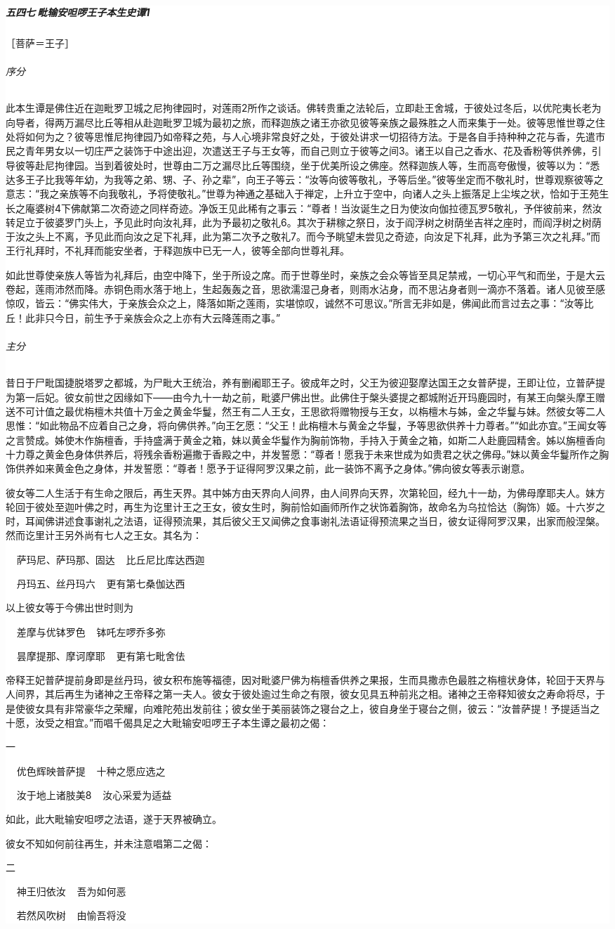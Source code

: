 ##### 五四七 毗输安呾啰王子本生史谭1

［菩萨＝王子］

###### 序分

此本生谭是佛住近在迦毗罗卫城之尼拘律园时，对莲雨2所作之谈话。佛转贵重之法轮后，立即赴王舍城，于彼处过冬后，以优陀夷长老为向导者，得两万漏尽比丘等相从赴迦毗罗卫城为最初之旅，而释迦族之诸王亦欲见彼等亲族之最殊胜之人而来集于一处。彼等思惟世尊之住处将如何为之？彼等思惟尼拘律园乃如帝释之苑，与人心境非常良好之处，于彼处讲求一切招待方法。于是各自手持种种之花与香，先遣市民之青年男女以一切庄严之装饰于中途出迎，次遣送王子与王女等，而自己则立于彼等之间3。诸王以自己之香水、花及香粉等供养佛，引导彼等赴尼拘律园。当到着彼处时，世尊由二万之漏尽比丘等围绕，坐于优美所设之佛座。然释迦族人等，生而高夸傲慢，彼等以为：“悉达多王子比我等年幼，为我等之弟、甥、子、孙之辈”，向王子等云：“汝等向彼等敬礼，予等后坐。”彼等坐定而不敬礼时，世尊观察彼等之意志：“我之亲族等不向我敬礼，予将使敬礼。”世尊为神通之基础入于禅定，上升立于空中，向诸人之头上振落足上尘埃之状，恰如于王苑生长之庵婆树4下佛献第二次奇迹之同样奇迹。净饭王见此稀有之事云：“尊者！当汝诞生之日为使汝向伽拉德瓦罗5敬礼，予伴彼前来，然汝转足立于彼婆罗门头上，予见此时向汝礼拜，此为予最初之敬礼6。其次于耕稼之祭日，汝于阎浮树之树荫坐吉祥之座时，而阎浮树之树荫于汝之头上不离，予见此而向汝之足下礼拜，此为第二次予之敬礼7。而今予眺望未尝见之奇迹，向汝足下礼拜，此为予第三次之礼拜。”而王行礼拜时，不礼拜而能安坐者，于释迦族中已无一人，彼等全部向世尊礼拜。

如此世尊使亲族人等皆为礼拜后，由空中降下，坐于所设之席。而于世尊坐时，亲族之会众等皆至具足禁戒，一切心平气和而坐，于是大云卷起，莲雨沛然而降。赤铜色雨水落于地上，生起轰轰之音，思欲濡湿己身者，则雨水沾身，而不思沾身者则一滴亦不落着。诸人见彼至感惊叹，皆云：“佛实伟大，于亲族会众之上，降落如斯之莲雨，实堪惊叹，诚然不可思议。”所言无非如是，佛闻此而言过去之事：“汝等比丘！此非只今日，前生予于亲族会众之上亦有大云降莲雨之事。”

###### 主分

昔日于尸毗国捷脱塔罗之都城，为尸毗大王统治，养有删阇耶王子。彼成年之时，父王为彼迎娶摩达国王之女普萨提，王即让位，立普萨提为第一后妃。彼女前世之因缘如下——由今九十一劫之前，毗婆尸佛出世。此佛住于槃头婆提之都城附近开玛鹿园时，有某王向槃头摩王赠送不可计值之最优栴檀木共值十万金之黄金华鬘，然王有二人王女，王思欲将赠物授与王女，以栴檀木与姊，金之华鬘与妹。然彼女等二人思惟：“如此物品不应着自己之身，将向佛供养。”向王乞愿：“父王！此栴檀木与黄金之华鬘，予等思欲供养十力尊者。”“如此亦宜。”王闻女等之言赞成。姊使木作旃檀香，手持盛满于黄金之箱，妹以黄金华鬘作为胸前饰物，手持入于黄金之箱，如斯二人赴鹿园精舍。姊以旃檀香向十力尊之黄金色身体供养后，将残余香粉遍撒于香殿之中，并发誓愿：“尊者！愿我于未来世成为如贵君之状之佛母。”妹以黄金华鬘所作之胸饰供养如来黄金色之身体，并发誓愿：“尊者！愿予于证得阿罗汉果之前，此一装饰不离予之身体。”佛向彼女等表示谢意。

彼女等二人生活于有生命之限后，再生天界。其中姊方由天界向人间界，由人间界向天界，次第轮回，经九十一劫，为佛母摩耶夫人。妹方轮回于彼处至迦叶佛之时，再生为讫里计王之王女，彼女生时，胸前恰如画师所作之状饰着胸饰，故命名为乌拉恰达（胸饰）姬。十六岁之时，耳闻佛讲述食事谢礼之法语，证得预流果，其后彼父王又闻佛之食事谢礼法语证得预流果之当日，彼女证得阿罗汉果，出家而般涅槃。然而讫里计王另外尚有七人之王女。其名为：

&nbsp;&nbsp;&nbsp;&nbsp;萨玛尼、萨玛那、固达&nbsp;&nbsp;&nbsp;&nbsp;比丘尼比库达西迦

&nbsp;&nbsp;&nbsp;&nbsp;丹玛五、丝丹玛六&nbsp;&nbsp;&nbsp;&nbsp;更有第七桑伽达西

以上彼女等于今佛出世时则为

&nbsp;&nbsp;&nbsp;&nbsp;差摩与优钵罗色&nbsp;&nbsp;&nbsp;&nbsp;钵吒左啰乔多弥

&nbsp;&nbsp;&nbsp;&nbsp;昙摩提那、摩诃摩耶&nbsp;&nbsp;&nbsp;&nbsp;更有第七毗舍佉

帝释王妃普萨提前身即是丝丹玛，彼女积布施等福德，因对毗婆尸佛为栴檀香供养之果报，生而具撒赤色最胜之栴檀状身体，轮回于天界与人间界，其后再生为诸神之王帝释之第一夫人。彼女于彼处逾过生命之有限，彼女见具五种前兆之相。诸神之王帝释知彼女之寿命将尽，于是使彼女具有非常豪华之荣耀，向难陀苑出发前往；彼女坐于美丽装饰之寝台之上，彼自身坐于寝台之侧，彼云：“汝普萨提！予提适当之十愿，汝受之相宜。”而唱千偈具足之大毗输安呾啰王子本生谭之最初之偈：

一

&nbsp;&nbsp;&nbsp;&nbsp;优色辉映普萨提&nbsp;&nbsp;&nbsp;&nbsp;十种之愿应选之

&nbsp;&nbsp;&nbsp;&nbsp;汝于地上诸肢美8&nbsp;&nbsp;&nbsp;&nbsp;汝心采爱为适益


如此，此大毗输安呾啰之法语，遂于天界被确立。

彼女不知如何前往再生，并未注意唱第二之偈：

二

&nbsp;&nbsp;&nbsp;&nbsp;神王归依汝&nbsp;&nbsp;&nbsp;&nbsp;吾为如何恶

&nbsp;&nbsp;&nbsp;&nbsp;若然风吹树&nbsp;&nbsp;&nbsp;&nbsp;由愉吾将没
